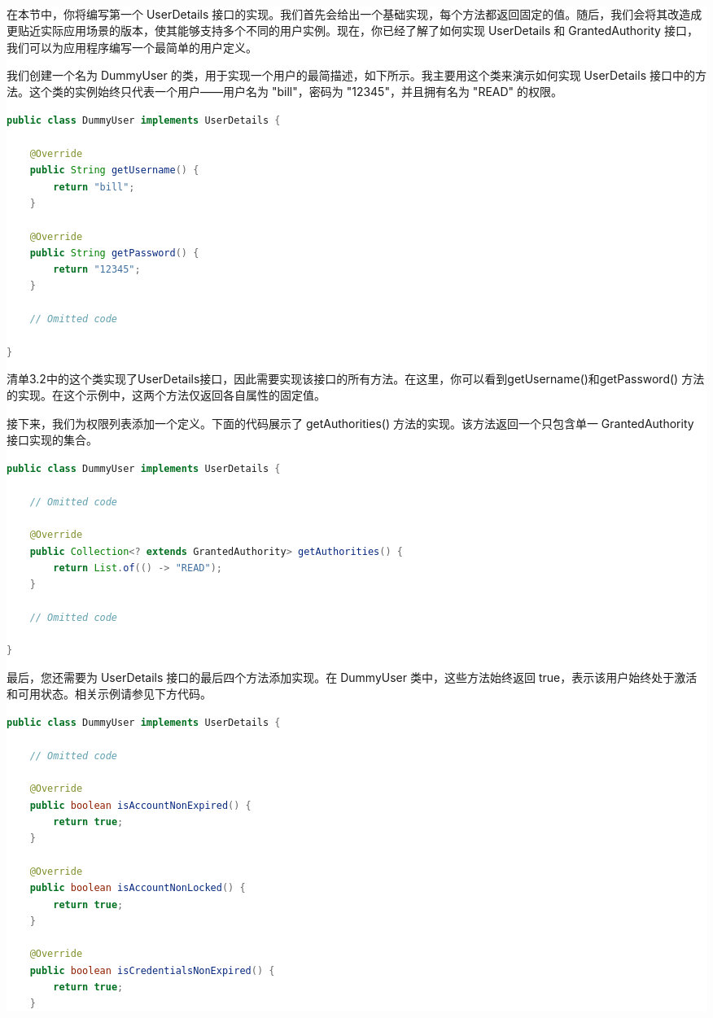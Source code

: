 在本节中，你将编写第一个 UserDetails
接口的实现。我们首先会给出一个基础实现，每个方法都返回固定的值。随后，我们会将其改造成更贴近实际应用场景的版本，使其能够支持多个不同的用户实例。现在，你已经了解了如何实现
UserDetails 和 GrantedAuthority 接口，我们可以为应用程序编写一个最简单的用户定义。

我们创建一个名为 DummyUser 的类，用于实现一个用户的最简描述，如下所示。我主要用这个类来演示如何实现 UserDetails
接口中的方法。这个类的实例始终只代表一个用户——用户名为 "bill"，密码为 "12345"，并且拥有名为 "READ" 的权限。

```java title="代码清单 3.2 DummyUser 类"
public class DummyUser implements UserDetails {

	@Override
	public String getUsername() {
		return "bill";
	}

	@Override
	public String getPassword() {
		return "12345";
	}

	// Omitted code

}
```

清单3.2中的这个类实现了UserDetails接口，因此需要实现该接口的所有方法。在这里，你可以看到getUsername()和getPassword()
方法的实现。在这个示例中，这两个方法仅返回各自属性的固定值。

接下来，我们为权限列表添加一个定义。下面的代码展示了 getAuthorities() 方法的实现。该方法返回一个只包含单一 GrantedAuthority
接口实现的集合。

```java title="代码清单 3.3 getAuthorities() 方法的实现"
public class DummyUser implements UserDetails {

	// Omitted code

	@Override
	public Collection<? extends GrantedAuthority> getAuthorities() {
		return List.of(() -> "READ");
	}

	// Omitted code

}
```

最后，您还需要为 UserDetails 接口的最后四个方法添加实现。在 DummyUser 类中，这些方法始终返回
true，表示该用户始终处于激活和可用状态。相关示例请参见下方代码。

```java title="代码清单 3.4 UserDetails 接口最后四个方法的实现"
public class DummyUser implements UserDetails {

	// Omitted code

	@Override
	public boolean isAccountNonExpired() {
		return true;
	}

	@Override
	public boolean isAccountNonLocked() {
		return true;
	}

	@Override
	public boolean isCredentialsNonExpired() {
		return true;
	}
```